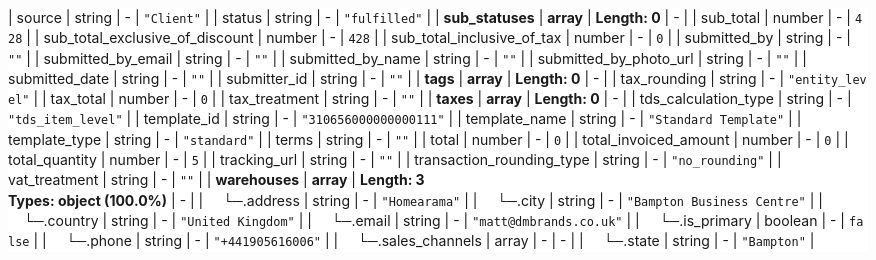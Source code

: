 | source | string | - | `"Client"` |
| status | string | - | `"fulfilled"` |
| **sub_statuses** | **array** | **Length: 0** | - |
| sub_total | number | - | `428` |
| sub_total_exclusive_of_discount | number | - | `428` |
| sub_total_inclusive_of_tax | number | - | `0` |
| submitted_by | string | - | `""` |
| submitted_by_email | string | - | `""` |
| submitted_by_name | string | - | `""` |
| submitted_by_photo_url | string | - | `""` |
| submitted_date | string | - | `""` |
| submitter_id | string | - | `""` |
| **tags** | **array** | **Length: 0** | - |
| tax_rounding | string | - | `"entity_level"` |
| tax_total | number | - | `0` |
| tax_treatment | string | - | `""` |
| **taxes** | **array** | **Length: 0** | - |
| tds_calculation_type | string | - | `"tds_item_level"` |
| template_id | string | - | `"310656000000000111"` |
| template_name | string | - | `"Standard Template"` |
| template_type | string | - | `"standard"` |
| terms | string | - | `""` |
| total | number | - | `0` |
| total_invoiced_amount | number | - | `0` |
| total_quantity | number | - | `5` |
| tracking_url | string | - | `""` |
| transaction_rounding_type | string | - | `"no_rounding"` |
| vat_treatment | string | - | `""` |
| **warehouses** | **array** | **Length: 3<br>Types: object (100.0%)** | - |
| &nbsp;&nbsp;&nbsp;&nbsp;└─.address | string | - | `"Homearama"` |
| &nbsp;&nbsp;&nbsp;&nbsp;└─.city | string | - | `"Bampton Business Centre"` |
| &nbsp;&nbsp;&nbsp;&nbsp;└─.country | string | - | `"United Kingdom"` |
| &nbsp;&nbsp;&nbsp;&nbsp;└─.email | string | - | `"matt@dmbrands.co.uk"` |
| &nbsp;&nbsp;&nbsp;&nbsp;└─.is_primary | boolean | - | `false` |
| &nbsp;&nbsp;&nbsp;&nbsp;└─.phone | string | - | `"+441905616006"` |
| &nbsp;&nbsp;&nbsp;&nbsp;└─.sales_channels | array | - | - |
| &nbsp;&nbsp;&nbsp;&nbsp;└─.state | string | - | `"Bampton"` |